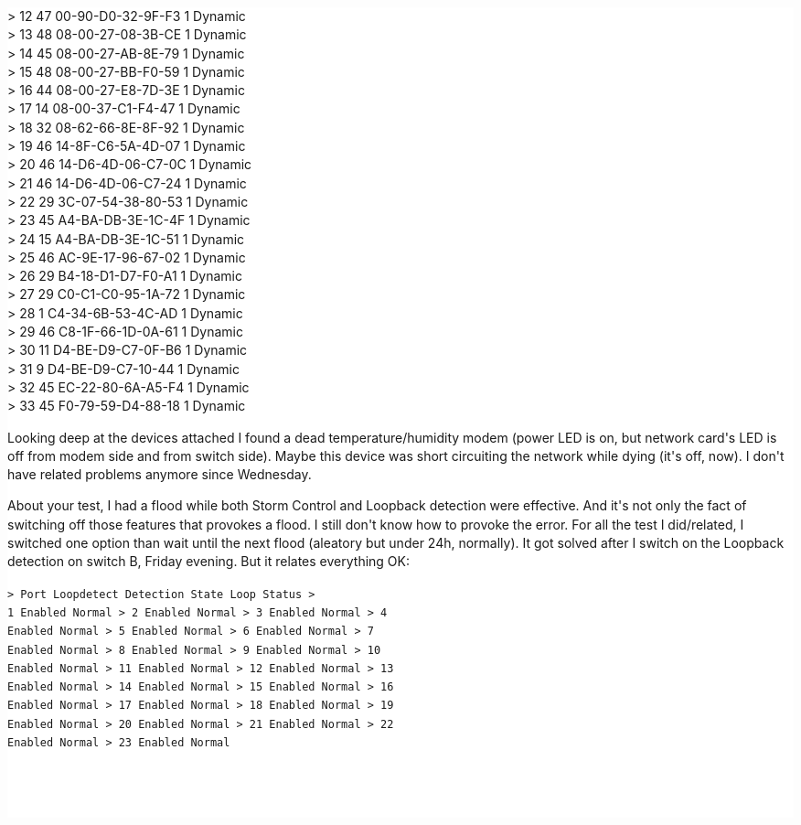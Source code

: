 &gt;       12   47      00-90-D0-32-9F-F3   1   Dynamic     
&gt;       13   48      08-00-27-08-3B-CE   1   Dynamic     
&gt;       14   45      08-00-27-AB-8E-79   1   Dynamic     
&gt;       15   48      08-00-27-BB-F0-59   1   Dynamic     
&gt;       16   44      08-00-27-E8-7D-3E   1   Dynamic     
&gt;       17   14      08-00-37-C1-F4-47   1   Dynamic     
&gt;       18   32      08-62-66-8E-8F-92   1   Dynamic     
&gt;       19   46      14-8F-C6-5A-4D-07   1   Dynamic     
&gt;       20   46      14-D6-4D-06-C7-0C   1   Dynamic     
&gt;       21   46      14-D6-4D-06-C7-24   1   Dynamic     
&gt;       22   29      3C-07-54-38-80-53   1   Dynamic     
&gt;       23   45      A4-BA-DB-3E-1C-4F   1   Dynamic     
&gt;       24   15      A4-BA-DB-3E-1C-51   1   Dynamic     
&gt;       25   46      AC-9E-17-96-67-02   1   Dynamic     
&gt;       26   29      B4-18-D1-D7-F0-A1   1   Dynamic     
&gt;       27   29      C0-C1-C0-95-1A-72   1   Dynamic     
&gt;       28   1       C4-34-6B-53-4C-AD   1   Dynamic     
&gt;       29   46      C8-1F-66-1D-0A-61   1   Dynamic     
&gt;       30   11      D4-BE-D9-C7-0F-B6   1   Dynamic     
&gt;       31   9       D4-BE-D9-C7-10-44   1   Dynamic     
&gt;       32   45      EC-22-80-6A-A5-F4   1   Dynamic     
&gt;       33   45      F0-79-59-D4-88-18   1   Dynamic</code></pre><p>Looking deep at the devices attached I found a dead temperature/humidity modem (power LED is on, but network card's LED is off from modem side and from switch side). Maybe this device was short circuiting the network while dying (it's off, now). I don't have related problems anymore since Wednesday.</p><p>About your test, I had a flood while both Storm Control and Loopback detection were effective. And it's not only the fact of switching off those features that provokes a flood. I still don't know how to provoke the error. For all the test I did/related, I switched one option than wait until the next flood (aleatory but under 24h, normally). It got solved after I switch on the Loopback detection on switch B, Friday evening. But it relates everything OK:</p><pre><code>&gt;     Port  Loopdetect Detection State  Loop Status
&gt;     1     Enabled     Normal
&gt;     2     Enabled     Normal
&gt;     3     Enabled     Normal
&gt;     4     Enabled     Normal
&gt;     5     Enabled     Normal
&gt;     6     Enabled     Normal
&gt;     7     Enabled     Normal
&gt;     8     Enabled     Normal
&gt;     9     Enabled     Normal
&gt;     10    Enabled     Normal
&gt;     11    Enabled     Normal
&gt;     12    Enabled     Normal
&gt;     13    Enabled     Normal
&gt;     14    Enabled     Normal
&gt;     15    Enabled     Normal
&gt;     16    Enabled     Normal
&gt;     17    Enabled     Normal
&gt;     18    Enabled     Normal
&gt;     19    Enabled     Normal
&gt;     20    Enabled     Normal
&gt;     21    Enabled     Normal
&gt;     22    Enabled     Normal
&gt;     23    Enabled     Normal